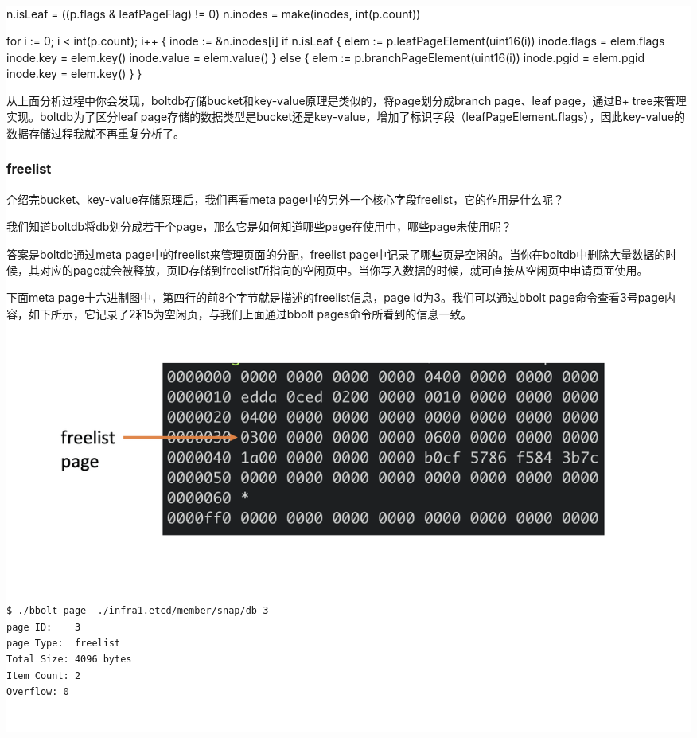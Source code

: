    n.isLeaf = ((p.flags &amp; leafPageFlag) != 0)
   n.inodes = make(inodes, int(p.count))


   for i := 0; i &lt; int(p.count); i++ {
      inode := &amp;n.inodes[i]
      if n.isLeaf {
         elem := p.leafPageElement(uint16(i))
         inode.flags = elem.flags
         inode.key = elem.key()
         inode.value = elem.value()
      } else {
         elem := p.branchPageElement(uint16(i))
         inode.pgid = elem.pgid
         inode.key = elem.key()
      }
   }
</code></pre>
<p>从上面分析过程中你会发现，boltdb存储bucket和key-value原理是类似的，将page划分成branch page、leaf page，通过B+ tree来管理实现。boltdb为了区分leaf page存储的数据类型是bucket还是key-value，增加了标识字段（leafPageElement.flags），因此key-value的数据存储过程我就不再重复分析了。</p>
<h3 id="freelist">freelist</h3>
<p>介绍完bucket、key-value存储原理后，我们再看meta page中的另外一个核心字段freelist，它的作用是什么呢？</p>
<p>我们知道boltdb将db划分成若干个page，那么它是如何知道哪些page在使用中，哪些page未使用呢？</p>
<p>答案是boltdb通过meta page中的freelist来管理页面的分配，freelist page中记录了哪些页是空闲的。当你在boltdb中删除大量数据的时候，其对应的page就会被释放，页ID存储到freelist所指向的空闲页中。当你写入数据的时候，就可直接从空闲页中申请页面使用。</p>
<p>下面meta page十六进制图中，第四行的前8个字节就是描述的freelist信息，page id为3。我们可以通过bbolt page命令查看3号page内容，如下所示，它记录了2和5为空闲页，与我们上面通过bbolt pages命令所看到的信息一致。</p>
<p><img alt="" src="assets/e36e6689a4944b9ab55d9b4f87bb829f.jpg"/></p>
<pre><code>$ ./bbolt page  ./infra1.etcd/member/snap/db 3
page ID:    3
page Type:  freelist
Total Size: 4096 bytes
Item Count: 2
Overflow: 0
